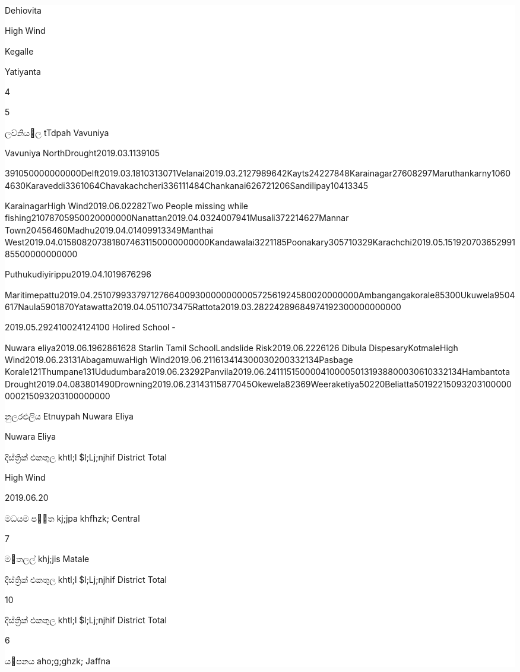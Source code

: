 Dehiovita

High Wind

Kegalle

Yatiyanta

4

5

ලව්නිය෈ල tTdpah Vavuniya

Vavuniya NorthDrought2019.03.1139105

391050000000000Delft2019.03.1810313071Velanai2019.03.2127989642Kayts24227848Karainagar27608297Maruthankarny10604630Karaveddi3361064Chavakachcheri336111484Chankanai626721206Sandilipay10413345

KarainagarHigh Wind2019.06.02282Two People missing while fishing21078705950020000000Nanattan2019.04.0324007941Musali372214627Mannar Town20456460Madhu2019.04.01409913349Manthai West2019.04.0158082073818074631150000000000Kandawalai3221185Poonakary305710329Karachchi2019.05.15192070365299185500000000000

Puthukudiyirippu2019.04.1019676296

Maritimepattu2019.04.25107993379712766400930000000000572561924580020000000Ambangangakorale85300Ukuwela9504617Naula5901870Yatawatta2019.04.0511073475Rattota2019.03.28224289684974192300000000000

2019.05.292410024124100 Holired School -

Nuwara eliya2019.06.1962861628 Starlin Tamil SchoolLandslide Risk2019.06.2226126 Dibula DispesaryKotmaleHigh Wind2019.06.23131AbagamuwaHigh Wind2019.06.211613414300030200332134Pasbage Korale121Thumpane131Ududumbara2019.06.23292Panvila2019.06.24111515000041000050131938800030610332134HambantotaDrought2019.04.083801490Drowning2019.06.23143115877045Okewela82369Weeraketiya50220Beliatta50192215093203100000000215093203100000000

නුලරඑලිය Etnuypah Nuwara Eliya

Nuwara Eliya

දිස්ත්‍රික් එකතුල khtl;l $l;Lj;njhif District Total

High Wind

2019.06.20

මධයම ප඼෈ත kj;jpa khfhzk; Central

7

ම෈තලල් khj;jis Matale

දිස්ත්‍රික් එකතුල khtl;l $l;Lj;njhif District Total

10

දිස්ත්‍රික් එකතුල khtl;l $l;Lj;njhif District Total

6

ය෈පනය aho;g;ghzk; Jaffna
